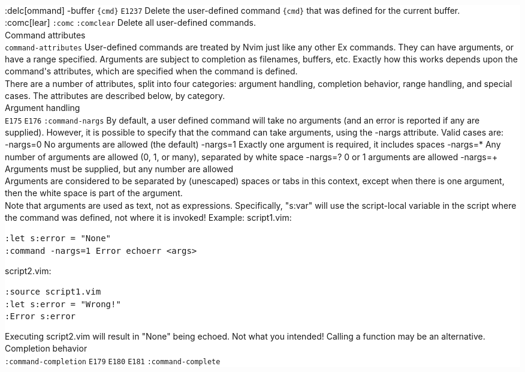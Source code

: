<div class="old-help-para">:delc[ommand] -buffer <code>{cmd}</code>					<a name="E1237"></a><code class="help-tag-right">E1237</code>
			Delete the user-defined command <code>{cmd}</code> that was defined
			for the current buffer.</div>
<div class="old-help-para">:comc[lear]						<a name="%3Acomc"></a><code class="help-tag-right">:comc</code> <a name="%3Acomclear"></a><code class="help-tag">:comclear</code>
			Delete all user-defined commands.</div>
<div class="old-help-para"><div class="help-column_heading">Command attributes</div>							<a name="command-attributes"></a><code class="help-tag-right">command-attributes</code>
User-defined commands are treated by Nvim just like any other Ex commands.  They
can have arguments, or have a range specified.  Arguments are subject to
completion as filenames, buffers, etc.  Exactly how this works depends upon the
command's attributes, which are specified when the command is defined.</div>
<div class="old-help-para">There are a number of attributes, split into four categories: argument
handling, completion behavior, range handling, and special cases.  The
attributes are described below, by category.</div>
<div class="old-help-para"><div class="help-column_heading">Argument handling</div>						<a name="E175"></a><code class="help-tag-right">E175</code> <a name="E176"></a><code class="help-tag">E176</code> <a name="%3Acommand-nargs"></a><code class="help-tag">:command-nargs</code>
By default, a user defined command will take no arguments (and an error is
reported if any are supplied).  However, it is possible to specify that the
command can take arguments, using the -nargs attribute.  Valid cases are:</div>
<div class="old-help-para">	-nargs=0    No arguments are allowed (the default)
	-nargs=1    Exactly one argument is required, it includes spaces
	-nargs=*    Any number of arguments are allowed (0, 1, or many),
		    separated by white space
	-nargs=?    0 or 1 arguments are allowed
	-nargs=+    Arguments must be supplied, but any number are allowed</div>
<div class="old-help-para">Arguments are considered to be separated by (unescaped) spaces or tabs in this
context, except when there is one argument, then the white space is part of
the argument.</div>
<div class="old-help-para">Note that arguments are used as text, not as expressions.  Specifically,
"s:var" will use the script-local variable in the script where the command was
defined, not where it is invoked!  Example:
    script1.vim:<pre>:let s:error = "None"
:command -nargs=1 Error echoerr &lt;args&gt;</pre></div>
<div class="old-help-para">   script2.vim:<pre>:source script1.vim
:let s:error = "Wrong!"
:Error s:error</pre>
Executing script2.vim will result in "None" being echoed.  Not what you
intended!  Calling a function may be an alternative.</div>
<div class="old-help-para"><div class="help-column_heading">Completion behavior</div>				<a name="%3Acommand-completion"></a><code class="help-tag-right">:command-completion</code> <a name="E179"></a><code class="help-tag">E179</code> <a name="E180"></a><code class="help-tag">E180</code> <a name="E181"></a><code class="help-tag">E181</code>
				<a name="%3Acommand-complete"></a><code class="help-tag-right">:command-complete</code>
